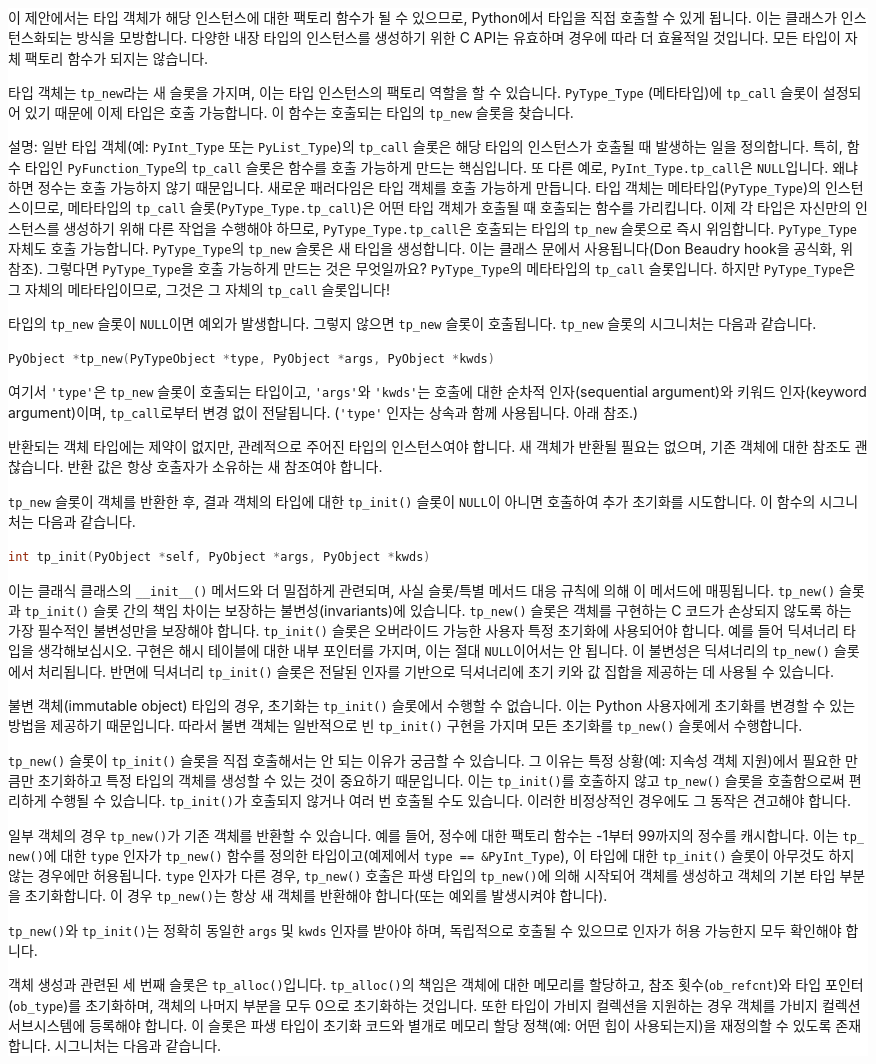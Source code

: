 이 제안에서는 타입 객체가 해당 인스턴스에 대한 팩토리 함수가 될 수 있으므로, Python에서 타입을 직접 호출할 수 있게 됩니다. 이는 클래스가 인스턴스화되는 방식을 모방합니다. 다양한 내장 타입의 인스턴스를 생성하기 위한 C API는 유효하며 경우에 따라 더 효율적일 것입니다. 모든 타입이 자체 팩토리 함수가 되지는 않습니다.

타입 객체는 `tp_new`라는 새 슬롯을 가지며, 이는 타입 인스턴스의 팩토리 역할을 할 수 있습니다. `PyType_Type` (메타타입)에 `tp_call` 슬롯이 설정되어 있기 때문에 이제 타입은 호출 가능합니다. 이 함수는 호출되는 타입의 `tp_new` 슬롯을 찾습니다.

설명: 일반 타입 객체(예: `PyInt_Type` 또는 `PyList_Type`)의 `tp_call` 슬롯은 해당 타입의 인스턴스가 호출될 때 발생하는 일을 정의합니다. 특히, 함수 타입인 `PyFunction_Type`의 `tp_call` 슬롯은 함수를 호출 가능하게 만드는 핵심입니다. 또 다른 예로, `PyInt_Type.tp_call`은 `NULL`입니다. 왜냐하면 정수는 호출 가능하지 않기 때문입니다. 새로운 패러다임은 타입 객체를 호출 가능하게 만듭니다. 타입 객체는 메타타입(`PyType_Type`)의 인스턴스이므로, 메타타입의 `tp_call` 슬롯(`PyType_Type.tp_call`)은 어떤 타입 객체가 호출될 때 호출되는 함수를 가리킵니다. 이제 각 타입은 자신만의 인스턴스를 생성하기 위해 다른 작업을 수행해야 하므로, `PyType_Type.tp_call`은 호출되는 타입의 `tp_new` 슬롯으로 즉시 위임합니다. `PyType_Type` 자체도 호출 가능합니다. `PyType_Type`의 `tp_new` 슬롯은 새 타입을 생성합니다. 이는 클래스 문에서 사용됩니다(Don Beaudry hook을 공식화, 위 참조). 그렇다면 `PyType_Type`을 호출 가능하게 만드는 것은 무엇일까요? `PyType_Type`의 메타타입의 `tp_call` 슬롯입니다. 하지만 `PyType_Type`은 그 자체의 메타타입이므로, 그것은 그 자체의 `tp_call` 슬롯입니다!

타입의 `tp_new` 슬롯이 `NULL`이면 예외가 발생합니다. 그렇지 않으면 `tp_new` 슬롯이 호출됩니다. `tp_new` 슬롯의 시그니처는 다음과 같습니다.

```c
PyObject *tp_new(PyTypeObject *type, PyObject *args, PyObject *kwds)
```


여기서 `'type'`은 `tp_new` 슬롯이 호출되는 타입이고, `'args'`와 `'kwds'`는 호출에 대한 순차적 인자(sequential argument)와 키워드 인자(keyword argument)이며, `tp_call`로부터 변경 없이 전달됩니다. (`'type'` 인자는 상속과 함께 사용됩니다. 아래 참조.)

반환되는 객체 타입에는 제약이 없지만, 관례적으로 주어진 타입의 인스턴스여야 합니다. 새 객체가 반환될 필요는 없으며, 기존 객체에 대한 참조도 괜찮습니다. 반환 값은 항상 호출자가 소유하는 새 참조여야 합니다.

`tp_new` 슬롯이 객체를 반환한 후, 결과 객체의 타입에 대한 `tp_init()` 슬롯이 `NULL`이 아니면 호출하여 추가 초기화를 시도합니다. 이 함수의 시그니처는 다음과 같습니다.

```c
int tp_init(PyObject *self, PyObject *args, PyObject *kwds)
```


이는 클래식 클래스의 `__init__()` 메서드와 더 밀접하게 관련되며, 사실 슬롯/특별 메서드 대응 규칙에 의해 이 메서드에 매핑됩니다. `tp_new()` 슬롯과 `tp_init()` 슬롯 간의 책임 차이는 보장하는 불변성(invariants)에 있습니다. `tp_new()` 슬롯은 객체를 구현하는 C 코드가 손상되지 않도록 하는 가장 필수적인 불변성만을 보장해야 합니다. `tp_init()` 슬롯은 오버라이드 가능한 사용자 특정 초기화에 사용되어야 합니다. 예를 들어 딕셔너리 타입을 생각해보십시오. 구현은 해시 테이블에 대한 내부 포인터를 가지며, 이는 절대 `NULL`이어서는 안 됩니다. 이 불변성은 딕셔너리의 `tp_new()` 슬롯에서 처리됩니다. 반면에 딕셔너리 `tp_init()` 슬롯은 전달된 인자를 기반으로 딕셔너리에 초기 키와 값 집합을 제공하는 데 사용될 수 있습니다.

불변 객체(immutable object) 타입의 경우, 초기화는 `tp_init()` 슬롯에서 수행할 수 없습니다. 이는 Python 사용자에게 초기화를 변경할 수 있는 방법을 제공하기 때문입니다. 따라서 불변 객체는 일반적으로 빈 `tp_init()` 구현을 가지며 모든 초기화를 `tp_new()` 슬롯에서 수행합니다.

`tp_new()` 슬롯이 `tp_init()` 슬롯을 직접 호출해서는 안 되는 이유가 궁금할 수 있습니다. 그 이유는 특정 상황(예: 지속성 객체 지원)에서 필요한 만큼만 초기화하고 특정 타입의 객체를 생성할 수 있는 것이 중요하기 때문입니다. 이는 `tp_init()`를 호출하지 않고 `tp_new()` 슬롯을 호출함으로써 편리하게 수행될 수 있습니다. `tp_init()`가 호출되지 않거나 여러 번 호출될 수도 있습니다. 이러한 비정상적인 경우에도 그 동작은 견고해야 합니다.

일부 객체의 경우 `tp_new()`가 기존 객체를 반환할 수 있습니다. 예를 들어, 정수에 대한 팩토리 함수는 -1부터 99까지의 정수를 캐시합니다. 이는 `tp_new()`에 대한 `type` 인자가 `tp_new()` 함수를 정의한 타입이고(예제에서 `type == &PyInt_Type`), 이 타입에 대한 `tp_init()` 슬롯이 아무것도 하지 않는 경우에만 허용됩니다. `type` 인자가 다른 경우, `tp_new()` 호출은 파생 타입의 `tp_new()`에 의해 시작되어 객체를 생성하고 객체의 기본 타입 부분을 초기화합니다. 이 경우 `tp_new()`는 항상 새 객체를 반환해야 합니다(또는 예외를 발생시켜야 합니다).

`tp_new()`와 `tp_init()`는 정확히 동일한 `args` 및 `kwds` 인자를 받아야 하며, 독립적으로 호출될 수 있으므로 인자가 허용 가능한지 모두 확인해야 합니다.

객체 생성과 관련된 세 번째 슬롯은 `tp_alloc()`입니다. `tp_alloc()`의 책임은 객체에 대한 메모리를 할당하고, 참조 횟수(`ob_refcnt`)와 타입 포인터(`ob_type`)를 초기화하며, 객체의 나머지 부분을 모두 0으로 초기화하는 것입니다. 또한 타입이 가비지 컬렉션을 지원하는 경우 객체를 가비지 컬렉션 서브시스템에 등록해야 합니다. 이 슬롯은 파생 타입이 초기화 코드와 별개로 메모리 할당 정책(예: 어떤 힙이 사용되는지)을 재정의할 수 있도록 존재합니다. 시그니처는 다음과 같습니다.

